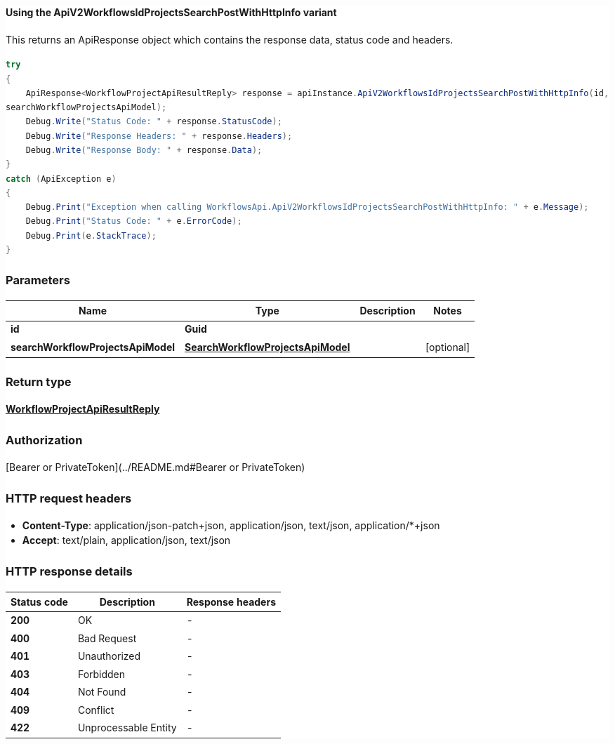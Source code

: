 #### Using the ApiV2WorkflowsIdProjectsSearchPostWithHttpInfo variant
This returns an ApiResponse object which contains the response data, status code and headers.

```csharp
try
{
    ApiResponse<WorkflowProjectApiResultReply> response = apiInstance.ApiV2WorkflowsIdProjectsSearchPostWithHttpInfo(id, searchWorkflowProjectsApiModel);
    Debug.Write("Status Code: " + response.StatusCode);
    Debug.Write("Response Headers: " + response.Headers);
    Debug.Write("Response Body: " + response.Data);
}
catch (ApiException e)
{
    Debug.Print("Exception when calling WorkflowsApi.ApiV2WorkflowsIdProjectsSearchPostWithHttpInfo: " + e.Message);
    Debug.Print("Status Code: " + e.ErrorCode);
    Debug.Print(e.StackTrace);
}
```

### Parameters

| Name | Type | Description | Notes |
|------|------|-------------|-------|
| **id** | **Guid** |  |  |
| **searchWorkflowProjectsApiModel** | [**SearchWorkflowProjectsApiModel**](SearchWorkflowProjectsApiModel.md) |  | [optional]  |

### Return type

[**WorkflowProjectApiResultReply**](WorkflowProjectApiResultReply.md)

### Authorization

[Bearer or PrivateToken](../README.md#Bearer or PrivateToken)

### HTTP request headers

 - **Content-Type**: application/json-patch+json, application/json, text/json, application/*+json
 - **Accept**: text/plain, application/json, text/json


### HTTP response details
| Status code | Description | Response headers |
|-------------|-------------|------------------|
| **200** | OK |  -  |
| **400** | Bad Request |  -  |
| **401** | Unauthorized |  -  |
| **403** | Forbidden |  -  |
| **404** | Not Found |  -  |
| **409** | Conflict |  -  |
| **422** | Unprocessable Entity |  -  |
